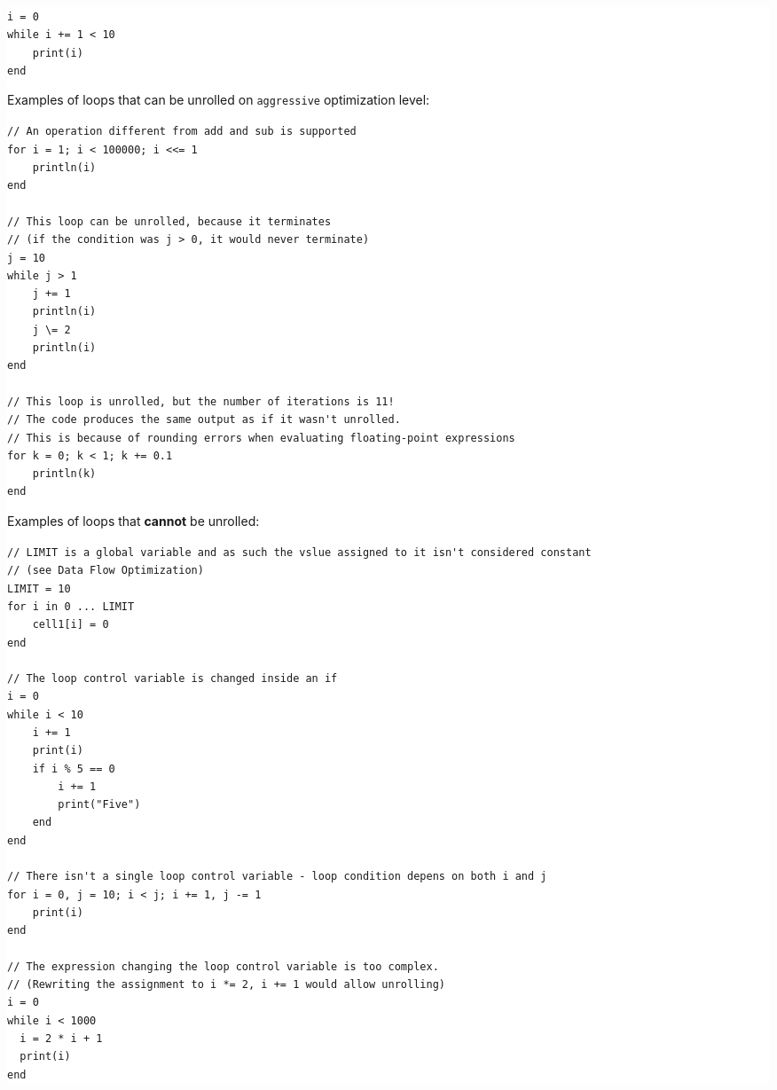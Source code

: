 ```
i = 0
while i += 1 < 10
    print(i)
end 
```

Examples of loops that can be unrolled on `aggressive` optimization level:

```
// An operation different from add and sub is supported
for i = 1; i < 100000; i <<= 1
    println(i)
end

// This loop can be unrolled, because it terminates
// (if the condition was j > 0, it would never terminate)
j = 10
while j > 1
    j += 1
    println(i)
    j \= 2
    println(i)
end

// This loop is unrolled, but the number of iterations is 11!
// The code produces the same output as if it wasn't unrolled.
// This is because of rounding errors when evaluating floating-point expressions 
for k = 0; k < 1; k += 0.1
    println(k)
end
```

Examples of loops that **cannot** be unrolled:

```
// LIMIT is a global variable and as such the vslue assigned to it isn't considered constant
// (see Data Flow Optimization)
LIMIT = 10
for i in 0 ... LIMIT
    cell1[i] = 0
end

// The loop control variable is changed inside an if
i = 0
while i < 10
    i += 1
    print(i)
    if i % 5 == 0
        i += 1
        print("Five")
    end
end

// There isn't a single loop control variable - loop condition depens on both i and j
for i = 0, j = 10; i < j; i += 1, j -= 1
    print(i)
end

// The expression changing the loop control variable is too complex.
// (Rewriting the assignment to i *= 2, i += 1 would allow unrolling) 
i = 0
while i < 1000
  i = 2 * i + 1
  print(i)
end
```